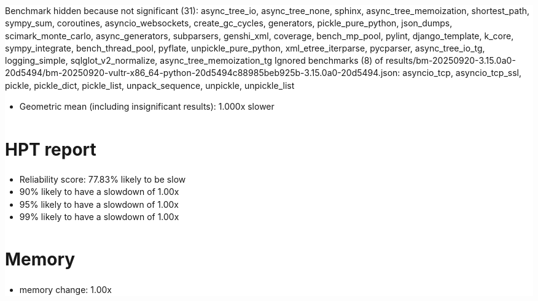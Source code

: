 Benchmark hidden because not significant (31): async_tree_io, async_tree_none, sphinx, async_tree_memoization, shortest_path, sympy_sum, coroutines, asyncio_websockets, create_gc_cycles, generators, pickle_pure_python, json_dumps, scimark_monte_carlo, async_generators, subparsers, genshi_xml, coverage, bench_mp_pool, pylint, django_template, k_core, sympy_integrate, bench_thread_pool, pyflate, unpickle_pure_python, xml_etree_iterparse, pycparser, async_tree_io_tg, logging_simple, sqlglot_v2_normalize, async_tree_memoization_tg
Ignored benchmarks (8) of results/bm-20250920-3.15.0a0-20d5494/bm-20250920-vultr-x86_64-python-20d5494c88985beb925b-3.15.0a0-20d5494.json: asyncio_tcp, asyncio_tcp_ssl, pickle, pickle_dict, pickle_list, unpack_sequence, unpickle, unpickle_list

- Geometric mean (including insignificant results): 1.000x slower

# HPT report

- Reliability score: 77.83% likely to be slow
- 90% likely to have a slowdown of 1.00x
- 95% likely to have a slowdown of 1.00x
- 99% likely to have a slowdown of 1.00x

# Memory
- memory change: 1.00x